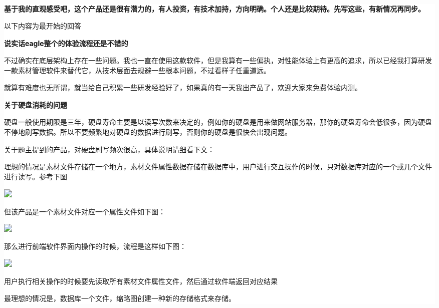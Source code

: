 **基于我的直观感受吧，这个产品还是很有潜力的，有人投资，有技术加持，方向明确。个人还是比较期待。先写这些，有新情况再同步。**

以下内容为最开始的回答

**说实话eagle整个的体验流程还是不错的**

不过确实在底层架构上存在一些问题。我也一直在使用这款软件，但是我算有一些偏执，对性能体验上有更高的追求，所以已经我打算研发一款素材管理软件来替代它，从技术层面去规避一些根本问题，不过看样子任重道远。

就算有难度也无所谓，就当给自己积累一些研发经验好了，如果真的有一天我出产品了，欢迎大家来免费体验内测。

**关于硬盘消耗的问题**

硬盘一般使用期限是三年，硬盘寿命主要是以读写次数来决定的，例如你的硬盘是用来做网站服务器，那你的硬盘寿命会低很多，因为硬盘不停地刷写数据。所以不要频繁地对硬盘的数据进行刷写，否则你的硬盘是很快会出现问题。

关于题主提到的产品，对硬盘刷写频次很高，具体说明请细看下文：

理想的情况是素材文件存储在一个地方，素材文件属性数据存储在数据库中，用户进行交互操作的时候，只对数据库对应的一个或几个文件进行读写。参考下图

![](https://pic1.zhimg.com/50/v2-339c31410fd1bc8bc2fcb06f3440d0c7_720w.jpg?source=1940ef5c)

但该产品是一个素材文件对应一个属性文件如下图：

![](https://pica.zhimg.com/50/v2-dc29690404b2fe48525e61c648058fc6_720w.jpg?source=1940ef5c)

那么进行前端软件界面内操作的时候，流程是这样如下图：

![](https://pic2.zhimg.com/50/v2-8a8baa8d3452513fb9a0f83b259d4f8d_720w.jpg?source=1940ef5c)

用户执行相关操作的时候要先读取所有素材文件属性文件，然后通过软件端返回对应结果

最理想的情况是，数据库一个文件，缩略图创建一种新的存储格式来存储。
